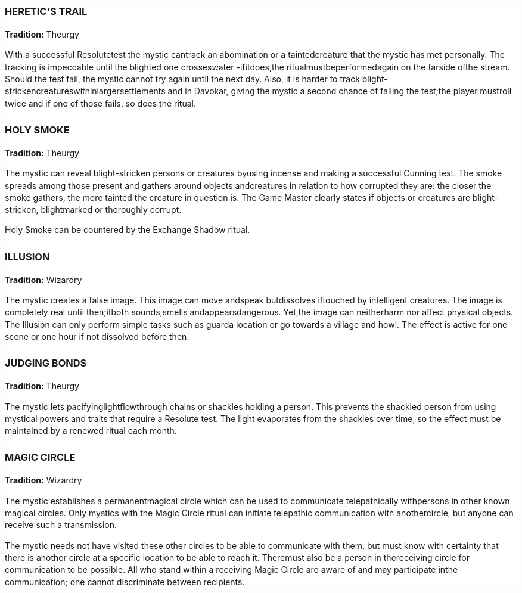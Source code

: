 ### HERETIC'S TRAIL

**Tradition:** Theurgy 

With a successful Resolutetest the mystic cantrack an abomination or a taintedcreature that the mystic has met personally. The tracking is impeccable until the blighted one crosseswater -ifitdoes,the ritualmustbeperformedagain on the farside ofthe stream. Should the test fail, the mystic cannot try again until the next day. Also, it is harder to track blight-strickencreatureswithinlargersettlements and in Davokar, giving the mystic a second chance of failing the test;the player mustroll twice and if one of those fails, so does the ritual.

### HOLY SMOKE

**Tradition:** Theurgy 

The mystic can reveal blight-stricken persons or creatures byusing incense and making a successful Cunning test. The smoke spreads among those present and gathers around objects andcreatures in relation to how corrupted they are: the closer the smoke gathers, the more tainted the creature in question is. The Game Master clearly states if objects or creatures are blight-stricken, blightmarked or thoroughly corrupt.

Holy Smoke can be countered by the Exchange Shadow ritual.

### ILLUSION

**Tradition:** Wizardry 

The mystic creates a false image. This image can move andspeak butdissolves iftouched by intelligent creatures. The image is completely real until then;itboth sounds,smells andappearsdangerous. Yet,the image can neitherharm nor affect physical objects. The Illusion can only perform simple tasks such as guarda location or go towards a village and howl. The effect is active for one scene or one hour if not dissolved before then.

### JUDGING BONDS

**Tradition:** Theurgy 

The mystic lets pacifyinglightflowthrough chains or shackles holding a person. This prevents the shackled person from using mystical powers and traits that require a Resolute test. The light evaporates from the shackles over time, so the effect must be maintained by a renewed ritual each month.

### MAGIC CIRCLE

**Tradition:** Wizardry 

The mystic establishes a permanentmagical circle which can be used to communicate telepathically withpersons in other known magical circles. Only mystics with the Magic Circle ritual can initiate telepathic communication with anothercircle, but anyone can receive such a transmission.

The mystic needs not have visited these other circles to be able to communicate with them, but must know with certainty that there is another circle at a specific location to be able to reach it. Theremust also be a person in thereceiving circle for communication to be possible. All who stand within a receiving Magic Circle are aware of and may participate inthe communication; one cannot discriminate between recipients.
